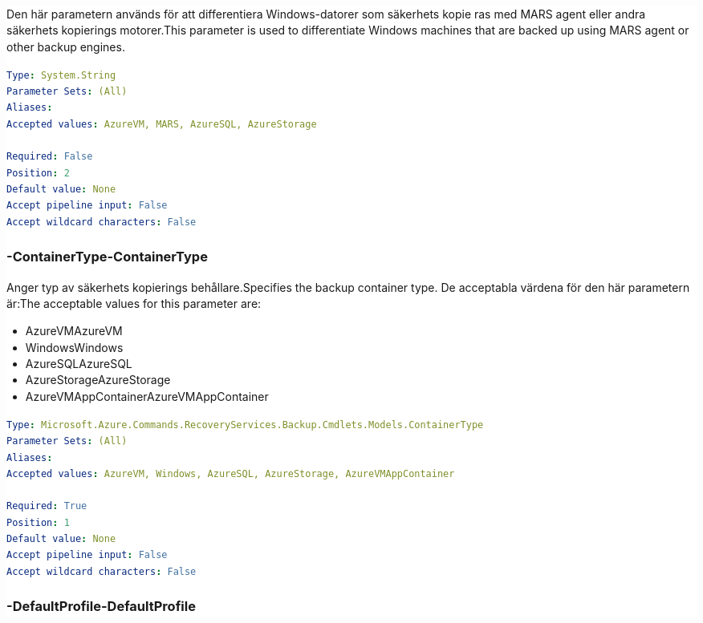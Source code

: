 <span data-ttu-id="0954d-123">Den här parametern används för att differentiera Windows-datorer som säkerhets kopie ras med MARS agent eller andra säkerhets kopierings motorer.</span><span class="sxs-lookup"><span data-stu-id="0954d-123">This parameter is used to differentiate Windows machines that are backed up using MARS agent or other backup engines.</span></span>

```yaml
Type: System.String
Parameter Sets: (All)
Aliases:
Accepted values: AzureVM, MARS, AzureSQL, AzureStorage

Required: False
Position: 2
Default value: None
Accept pipeline input: False
Accept wildcard characters: False
```

### <span data-ttu-id="0954d-124">-ContainerType</span><span class="sxs-lookup"><span data-stu-id="0954d-124">-ContainerType</span></span>

<span data-ttu-id="0954d-125">Anger typ av säkerhets kopierings behållare.</span><span class="sxs-lookup"><span data-stu-id="0954d-125">Specifies the backup container type.</span></span>
<span data-ttu-id="0954d-126">De acceptabla värdena för den här parametern är:</span><span class="sxs-lookup"><span data-stu-id="0954d-126">The acceptable values for this parameter are:</span></span>

- <span data-ttu-id="0954d-127">AzureVM</span><span class="sxs-lookup"><span data-stu-id="0954d-127">AzureVM</span></span>
- <span data-ttu-id="0954d-128">Windows</span><span class="sxs-lookup"><span data-stu-id="0954d-128">Windows</span></span>
- <span data-ttu-id="0954d-129">AzureSQL</span><span class="sxs-lookup"><span data-stu-id="0954d-129">AzureSQL</span></span>
- <span data-ttu-id="0954d-130">AzureStorage</span><span class="sxs-lookup"><span data-stu-id="0954d-130">AzureStorage</span></span>
- <span data-ttu-id="0954d-131">AzureVMAppContainer</span><span class="sxs-lookup"><span data-stu-id="0954d-131">AzureVMAppContainer</span></span>

```yaml
Type: Microsoft.Azure.Commands.RecoveryServices.Backup.Cmdlets.Models.ContainerType
Parameter Sets: (All)
Aliases:
Accepted values: AzureVM, Windows, AzureSQL, AzureStorage, AzureVMAppContainer

Required: True
Position: 1
Default value: None
Accept pipeline input: False
Accept wildcard characters: False
```

### <span data-ttu-id="0954d-132">-DefaultProfile</span><span class="sxs-lookup"><span data-stu-id="0954d-132">-DefaultProfile</span></span>
